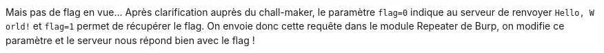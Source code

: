 Mais pas de flag en vue... Après clarification auprès du chall-maker, le paramètre `flag=0` indique au serveur de renvoyer `Hello, World!` et `flag=1` permet de récupérer le flag. On envoie donc cette requête dans le module Repeater de Burp, on modifie ce paramètre et le serveur nous répond bien avec le flag !

